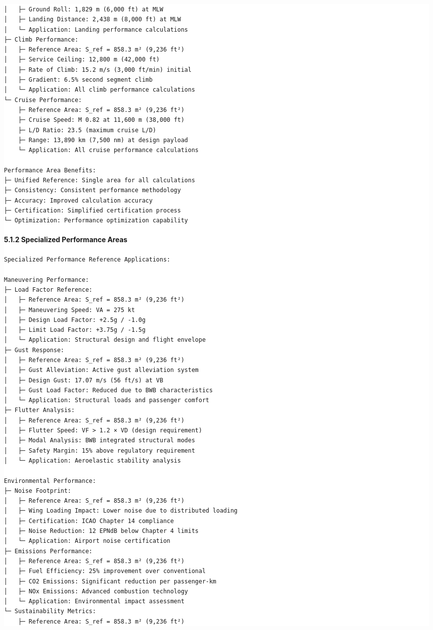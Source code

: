 ```
│   ├─ Ground Roll: 1,829 m (6,000 ft) at MLW
│   ├─ Landing Distance: 2,438 m (8,000 ft) at MLW
│   └─ Application: Landing performance calculations
├─ Climb Performance:
│   ├─ Reference Area: S_ref = 858.3 m² (9,236 ft²)
│   ├─ Service Ceiling: 12,800 m (42,000 ft)
│   ├─ Rate of Climb: 15.2 m/s (3,000 ft/min) initial
│   ├─ Gradient: 6.5% second segment climb
│   └─ Application: All climb performance calculations
└─ Cruise Performance:
    ├─ Reference Area: S_ref = 858.3 m² (9,236 ft²)
    ├─ Cruise Speed: M 0.82 at 11,600 m (38,000 ft)
    ├─ L/D Ratio: 23.5 (maximum cruise L/D)
    ├─ Range: 13,890 km (7,500 nm) at design payload
    └─ Application: All cruise performance calculations

Performance Area Benefits:
├─ Unified Reference: Single area for all calculations
├─ Consistency: Consistent performance methodology
├─ Accuracy: Improved calculation accuracy
├─ Certification: Simplified certification process
└─ Optimization: Performance optimization capability
```

#### 5.1.2 Specialized Performance Areas
```
Specialized Performance Reference Applications:

Maneuvering Performance:
├─ Load Factor Reference:
│   ├─ Reference Area: S_ref = 858.3 m² (9,236 ft²)
│   ├─ Maneuvering Speed: VA = 275 kt
│   ├─ Design Load Factor: +2.5g / -1.0g
│   ├─ Limit Load Factor: +3.75g / -1.5g
│   └─ Application: Structural design and flight envelope
├─ Gust Response:
│   ├─ Reference Area: S_ref = 858.3 m² (9,236 ft²)
│   ├─ Gust Alleviation: Active gust alleviation system
│   ├─ Design Gust: 17.07 m/s (56 ft/s) at VB
│   ├─ Gust Load Factor: Reduced due to BWB characteristics
│   └─ Application: Structural loads and passenger comfort
├─ Flutter Analysis:
│   ├─ Reference Area: S_ref = 858.3 m² (9,236 ft²)
│   ├─ Flutter Speed: VF > 1.2 × VD (design requirement)
│   ├─ Modal Analysis: BWB integrated structural modes
│   ├─ Safety Margin: 15% above regulatory requirement
│   └─ Application: Aeroelastic stability analysis

Environmental Performance:
├─ Noise Footprint:
│   ├─ Reference Area: S_ref = 858.3 m² (9,236 ft²)
│   ├─ Wing Loading Impact: Lower noise due to distributed loading
│   ├─ Certification: ICAO Chapter 14 compliance
│   ├─ Noise Reduction: 12 EPNdB below Chapter 4 limits
│   └─ Application: Airport noise certification
├─ Emissions Performance:
│   ├─ Reference Area: S_ref = 858.3 m² (9,236 ft²)
│   ├─ Fuel Efficiency: 25% improvement over conventional
│   ├─ CO2 Emissions: Significant reduction per passenger-km
│   ├─ NOx Emissions: Advanced combustion technology
│   └─ Application: Environmental impact assessment
└─ Sustainability Metrics:
    ├─ Reference Area: S_ref = 858.3 m² (9,236 ft²)
```